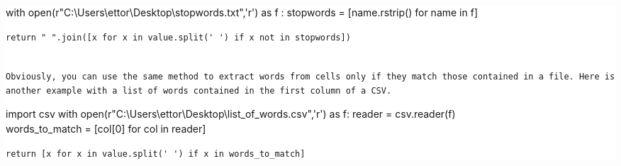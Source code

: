 ```

```
with open(r"C:\Users\ettor\Desktop\stopwords.txt",'r') as f :
        stopwords = [name.rstrip() for name in f]

    return " ".join([x for x in value.split(' ') if x not in stopwords])
```

Obviously, you can use the same method to extract words from cells only if they match those contained in a file. Here is another example with a list of words contained in the first column of a CSV.

```
import csv
    with open(r"C:\Users\ettor\Desktop\list_of_words.csv",'r') as f:
        reader = csv.reader(f)   
        words_to_match = [col[0] for col in reader]

    return [x for x in value.split(' ') if x in words_to_match]
```
